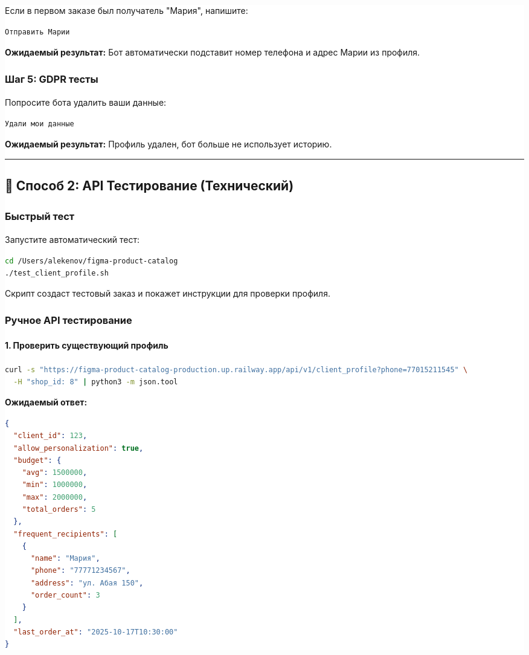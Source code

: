 Если в первом заказе был получатель "Мария", напишите:

```
Отправить Марии
```

**Ожидаемый результат:** Бот автоматически подставит номер телефона и адрес Марии из профиля.

### Шаг 5: GDPR тесты

Попросите бота удалить ваши данные:

```
Удали мои данные
```

**Ожидаемый результат:** Профиль удален, бот больше не использует историю.

---

## 🔧 Способ 2: API Тестирование (Технический)

### Быстрый тест

Запустите автоматический тест:

```bash
cd /Users/alekenov/figma-product-catalog
./test_client_profile.sh
```

Скрипт создаст тестовый заказ и покажет инструкции для проверки профиля.

### Ручное API тестирование

#### 1. Проверить существующий профиль

```bash
curl -s "https://figma-product-catalog-production.up.railway.app/api/v1/client_profile?phone=77015211545" \
  -H "shop_id: 8" | python3 -m json.tool
```

**Ожидаемый ответ:**
```json
{
  "client_id": 123,
  "allow_personalization": true,
  "budget": {
    "avg": 1500000,
    "min": 1000000,
    "max": 2000000,
    "total_orders": 5
  },
  "frequent_recipients": [
    {
      "name": "Мария",
      "phone": "77771234567",
      "address": "ул. Абая 150",
      "order_count": 3
    }
  ],
  "last_order_at": "2025-10-17T10:30:00"
}
```
